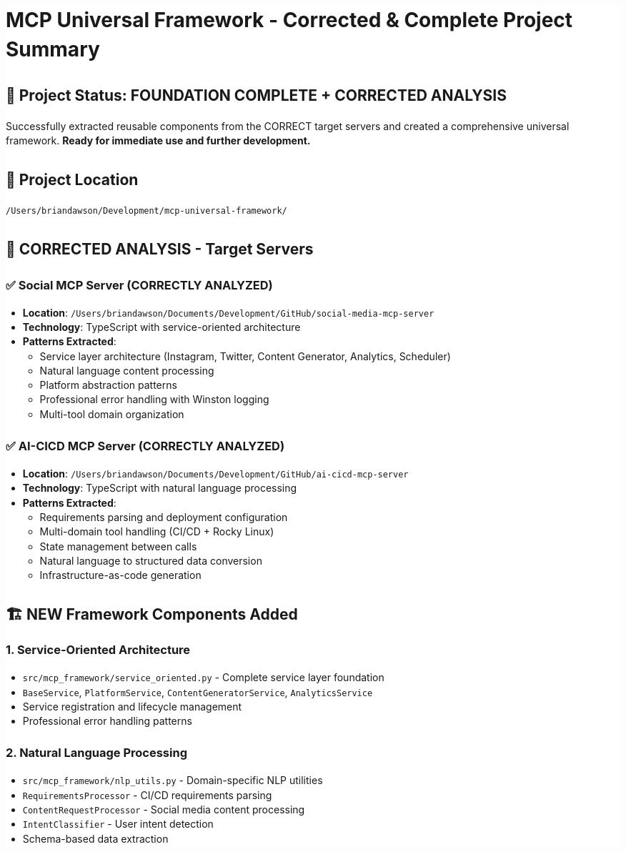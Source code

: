 # MCP Universal Framework - Corrected & Complete Project Summary

## 🎯 **Project Status: FOUNDATION COMPLETE + CORRECTED ANALYSIS**
Successfully extracted reusable components from the CORRECT target servers and created a comprehensive universal framework. **Ready for immediate use and further development.**

## 📍 **Project Location**
```
/Users/briandawson/Development/mcp-universal-framework/
```

## 🔧 **CORRECTED ANALYSIS - Target Servers**

### ✅ **Social MCP Server** (CORRECTLY ANALYZED)
- **Location**: `/Users/briandawson/Documents/Development/GitHub/social-media-mcp-server`
- **Technology**: TypeScript with service-oriented architecture
- **Patterns Extracted**: 
  - Service layer architecture (Instagram, Twitter, Content Generator, Analytics, Scheduler)
  - Natural language content processing
  - Platform abstraction patterns
  - Professional error handling with Winston logging
  - Multi-tool domain organization

### ✅ **AI-CICD MCP Server** (CORRECTLY ANALYZED)
- **Location**: `/Users/briandawson/Documents/Development/GitHub/ai-cicd-mcp-server`
- **Technology**: TypeScript with natural language processing
- **Patterns Extracted**:
  - Requirements parsing and deployment configuration
  - Multi-domain tool handling (CI/CD + Rocky Linux)
  - State management between calls
  - Natural language to structured data conversion
  - Infrastructure-as-code generation

## 🏗️ **NEW Framework Components Added**

### **1. Service-Oriented Architecture**
- `src/mcp_framework/service_oriented.py` - Complete service layer foundation
- `BaseService`, `PlatformService`, `ContentGeneratorService`, `AnalyticsService`
- Service registration and lifecycle management
- Professional error handling patterns

### **2. Natural Language Processing**
- `src/mcp_framework/nlp_utils.py` - Domain-specific NLP utilities
- `RequirementsProcessor` - CI/CD requirements parsing
- `ContentRequestProcessor` - Social media content processing  
- `IntentClassifier` - User intent detection
- Schema-based data extraction
